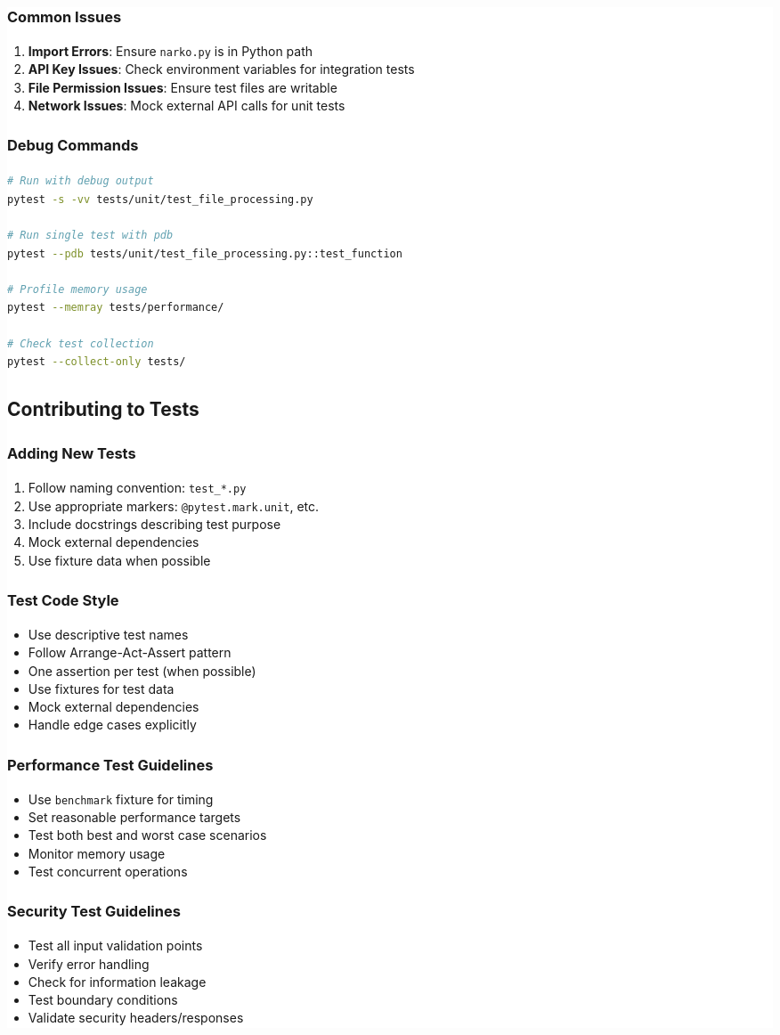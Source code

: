 ### Common Issues
1. **Import Errors**: Ensure `narko.py` is in Python path
2. **API Key Issues**: Check environment variables for integration tests
3. **File Permission Issues**: Ensure test files are writable
4. **Network Issues**: Mock external API calls for unit tests

### Debug Commands
```bash
# Run with debug output
pytest -s -vv tests/unit/test_file_processing.py

# Run single test with pdb
pytest --pdb tests/unit/test_file_processing.py::test_function

# Profile memory usage
pytest --memray tests/performance/

# Check test collection
pytest --collect-only tests/
```

## Contributing to Tests

### Adding New Tests
1. Follow naming convention: `test_*.py`
2. Use appropriate markers: `@pytest.mark.unit`, etc.
3. Include docstrings describing test purpose
4. Mock external dependencies
5. Use fixture data when possible

### Test Code Style
- Use descriptive test names
- Follow Arrange-Act-Assert pattern
- One assertion per test (when possible)
- Use fixtures for test data
- Mock external dependencies
- Handle edge cases explicitly

### Performance Test Guidelines
- Use `benchmark` fixture for timing
- Set reasonable performance targets
- Test both best and worst case scenarios
- Monitor memory usage
- Test concurrent operations

### Security Test Guidelines  
- Test all input validation points
- Verify error handling
- Check for information leakage
- Test boundary conditions
- Validate security headers/responses
